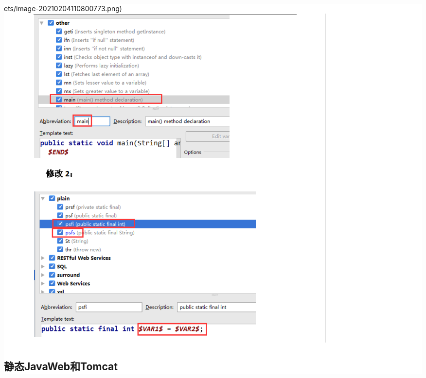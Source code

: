 ets/image-20210204110800773.png)![image-20210204110841484](IDEA.assets/image-20210204110841484.png)

<div style="page-break-after:always"></div>

## 静态JavaWeb和Tomcat
